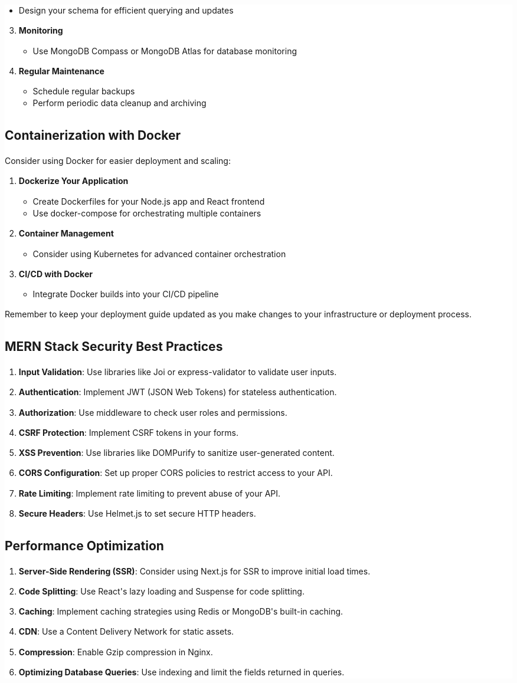    - Design your schema for efficient querying and updates

3. **Monitoring**

   - Use MongoDB Compass or MongoDB Atlas for database monitoring

4. **Regular Maintenance**
   - Schedule regular backups
   - Perform periodic data cleanup and archiving

## Containerization with Docker

Consider using Docker for easier deployment and scaling:

1. **Dockerize Your Application**

   - Create Dockerfiles for your Node.js app and React frontend
   - Use docker-compose for orchestrating multiple containers

2. **Container Management**

   - Consider using Kubernetes for advanced container orchestration

3. **CI/CD with Docker**
   - Integrate Docker builds into your CI/CD pipeline

Remember to keep your deployment guide updated as you make changes to your infrastructure or deployment process.

## MERN Stack Security Best Practices

1. **Input Validation**: Use libraries like Joi or express-validator to validate user inputs.

2. **Authentication**: Implement JWT (JSON Web Tokens) for stateless authentication.

3. **Authorization**: Use middleware to check user roles and permissions.

4. **CSRF Protection**: Implement CSRF tokens in your forms.

5. **XSS Prevention**: Use libraries like DOMPurify to sanitize user-generated content.

6. **CORS Configuration**: Set up proper CORS policies to restrict access to your API.

7. **Rate Limiting**: Implement rate limiting to prevent abuse of your API.

8. **Secure Headers**: Use Helmet.js to set secure HTTP headers.

## Performance Optimization

1. **Server-Side Rendering (SSR)**: Consider using Next.js for SSR to improve initial load times.

2. **Code Splitting**: Use React's lazy loading and Suspense for code splitting.

3. **Caching**: Implement caching strategies using Redis or MongoDB's built-in caching.

4. **CDN**: Use a Content Delivery Network for static assets.

5. **Compression**: Enable Gzip compression in Nginx.

6. **Optimizing Database Queries**: Use indexing and limit the fields returned in queries.
